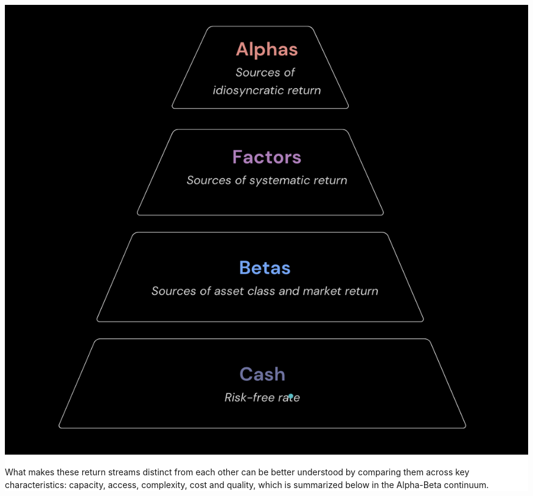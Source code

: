 ![](./education-portfolio-construction.1bd46a0c-d0c3-802c-b7e9-d6c95ad69e4a.png)


What makes these return streams distinct from each other can be better understood by comparing them across key characteristics: capacity, access, complexity, cost and quality, which is summarized below in the Alpha-Beta continuum.

